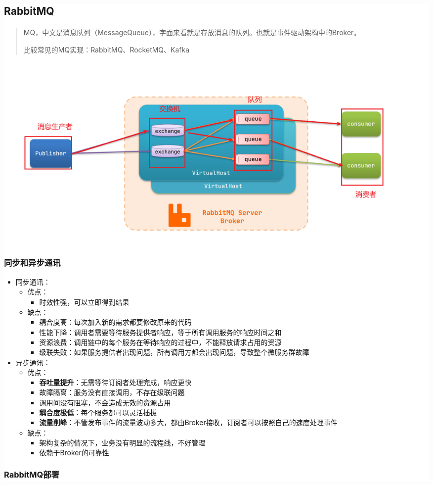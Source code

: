 ## RabbitMQ

> MQ，中文是消息队列（MessageQueue），字面来看就是存放消息的队列。也就是事件驱动架构中的Broker。
>
> 比较常见的MQ实现：RabbitMQ、RocketMQ、Kafka

![1657501690205](images/1657501690205.png)

### 同步和异步通讯

- 同步通讯：
  - 优点：
    - 时效性强，可以立即得到结果
  - 缺点：
    - 耦合度高：每次加入新的需求都要修改原来的代码
    - 性能下降：调用者需要等待服务提供者响应，等于所有调用服务的响应时间之和
    - 资源浪费：调用链中的每个服务在等待响应的过程中，不能释放请求占用的资源
    - 级联失败：如果服务提供者出现问题，所有调用方都会出现问题，导致整个微服务群故障
- 异步通讯：
  - 优点：
    - **吞吐量提升**：无需等待订阅者处理完成，响应更快
    - 故障隔离：服务没有直接调用，不存在级联问题
    - 调用间没有阻塞，不会造成无效的资源占用
    - **耦合度极低**：每个服务都可以灵活插拔
    - **流量削峰**：不管发布事件的流量波动多大，都由Broker接收，订阅者可以按照自己的速度处理事件
  - 缺点：
    - 架构复杂的情况下，业务没有明显的流程线，不好管理
    - 依赖于Broker的可靠性



### RabbitMQ部署
